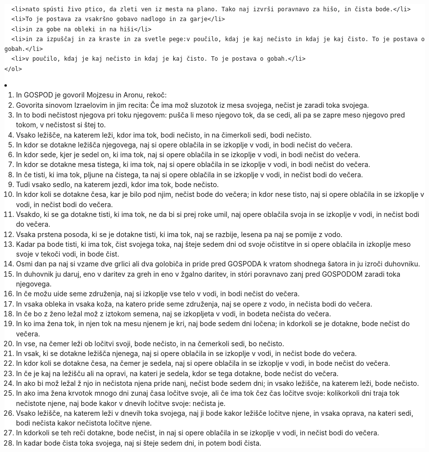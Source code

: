       <li>nato spústi živo ptico, da zleti ven iz mesta na plano. Tako naj izvrši poravnavo za hišo, in čista bode.</li>
      <li>To je postava za vsakršno gobavo nadlogo in za garje</li>
      <li>in za gobe na obleki in na hiši</li>
      <li>in za izpuščaj in za kraste in za svetle pege:v poučilo, kdaj je kaj nečisto in kdaj je kaj čisto. To je postava o gobah.</li>
      <li>v poučilo, kdaj je kaj nečisto in kdaj je kaj čisto. To je postava o gobah.</li>
    </ol>
  </li>
  <li>
    <ol>
      <li>In GOSPOD je govoril Mojzesu in Aronu, rekoč:</li>
      <li>Govorita sinovom Izraelovim in jim recita: Če ima mož sluzotok iz mesa svojega, nečist je zaradi toka svojega.</li>
      <li>In to bodi nečistost njegova pri toku njegovem: pušča li meso njegovo tok, da se cedi, ali pa se zapre meso njegovo pred tokom, v nečistost si štej to.</li>
      <li>Vsako ležišče, na katerem leži, kdor ima tok, bodi nečisto, in na čimerkoli sedi, bodi nečisto.</li>
      <li>In kdor se dotakne ležišča njegovega, naj si opere oblačila in se izkoplje v vodi, in bodi nečist do večera.</li>
      <li>In kdor sede, kjer je sedel on, ki ima tok, naj si opere oblačila in se izkoplje v vodi, in bodi nečist do večera.</li>
      <li>In kdor se dotakne mesa tistega, ki ima tok, naj si opere oblačila in se izkoplje v vodi, in bodi nečist do večera.</li>
      <li>In če tisti, ki ima tok, pljune na čistega, ta naj si opere oblačila in se izkoplje v vodi, in nečist bodi do večera.</li>
      <li>Tudi vsako sedlo, na katerem jezdi, kdor ima tok, bode nečisto.</li>
      <li>In kdor koli se dotakne česa, kar je bilo pod njim, nečist bode do večera; in kdor nese tisto, naj si opere oblačila in se izkoplje v vodi, in nečist bodi do večera.</li>
      <li>Vsakdo, ki se ga dotakne tisti, ki ima tok, ne da bi si prej roke umil, naj opere oblačila svoja in se izkoplje v vodi, in nečist bodi do večera.</li>
      <li>Vsaka prstena posoda, ki se je dotakne tisti, ki ima tok, naj se razbije, lesena pa naj se pomije z vodo.</li>
      <li>Kadar pa bode tisti, ki ima tok, čist svojega toka, naj šteje sedem dni od svoje očistitve in si opere oblačila in izkoplje meso svoje v tekoči vodi, in bode čist.</li>
      <li>Osmi dan pa naj si vzame dve grlici ali dva golobiča in pride pred GOSPODA k vratom shodnega šatora in ju izroči duhovniku.</li>
      <li>In duhovnik ju daruj, eno v daritev za greh in eno v žgalno daritev, in stóri poravnavo zanj pred GOSPODOM zaradi toka njegovega.</li>
      <li>In če možu uide seme združenja, naj si izkoplje vse telo v vodi, in bodi nečist do večera.</li>
      <li>In vsaka obleka in vsaka koža, na katero pride seme združenja, naj se opere z vodo, in nečista bodi do večera.</li>
      <li>In če bo z ženo ležal mož z iztokom semena, naj se izkopljeta v vodi, in bodeta nečista do večera.</li>
      <li>In ko ima žena tok, in njen tok na mesu njenem je kri, naj bode sedem dni ločena; in kdorkoli se je dotakne, bode nečist do večera.</li>
      <li>In vse, na čemer leži ob ločitvi svoji, bode nečisto, in na čemerkoli sedi, bo nečisto.</li>
      <li>In vsak, ki se dotakne ležišča njenega, naj si opere oblačila in se izkoplje v vodi, in nečist bode do večera.</li>
      <li>In kdor koli se dotakne česa, na čemer je sedela, naj si opere oblačila in se izkoplje v vodi, in bode nečist do večera.</li>
      <li>In če je kaj na ležišču ali na opravi, na kateri je sedela, kdor se tega dotakne, bode nečist do večera.</li>
      <li>In ako bi mož ležal ž njo in nečistota njena pride nanj, nečist bode sedem dni; in vsako ležišče, na katerem leži, bode nečisto.</li>
      <li>In ako ima žena krvotok mnogo dni zunaj časa ločitve svoje, ali če ima tok čez čas ločitve svoje: kolikorkoli dni traja tok nečistote njene, naj bode kakor v dnevih ločitve svoje: nečista je.</li>
      <li>Vsako ležišče, na katerem leži v dnevih toka svojega, naj ji bode kakor ležišče ločitve njene, in vsaka oprava, na kateri sedi, bodi nečista kakor nečistota ločitve njene.</li>
      <li>In kdorkoli se teh reči dotakne, bode nečist, in naj si opere oblačila in se izkoplje v vodi, in nečist bodi do večera.</li>
      <li>In kadar bode čista toka svojega, naj si šteje sedem dni, in potem bodi čista.</li>